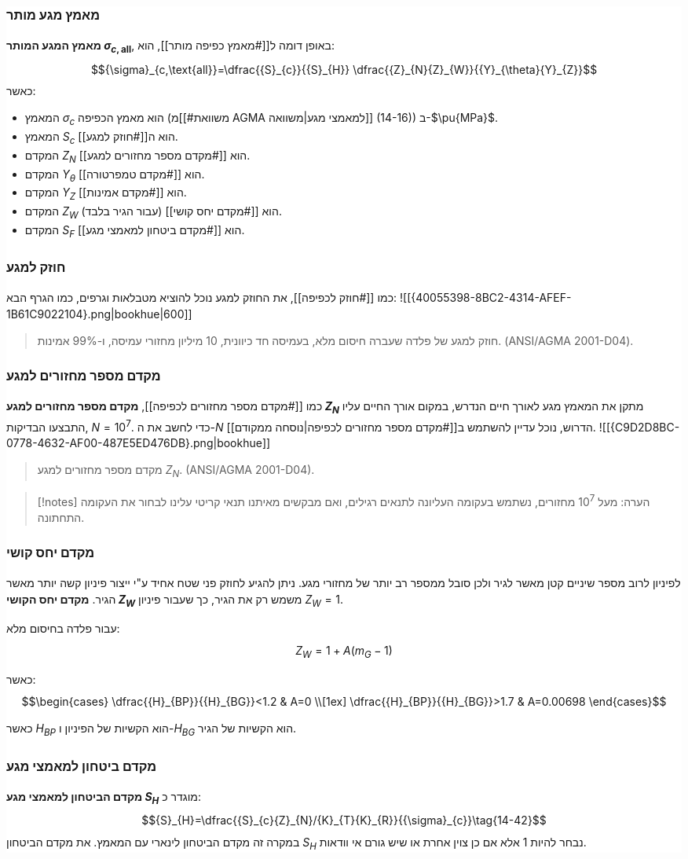### מאמץ מגע מותר
**מאמץ המגע המותר ${\sigma}_{c,\,\text{all}}$**, באופן דומה ל[[#מאמץ כפיפה מותר]], הוא:
$${\sigma}_{c,\text{all}}=\dfrac{{S}_{c}}{{S}_{H}} \dfrac{{Z}_{N}{Z}_{W}}{{Y}_{\theta}{Y}_{Z}}$$
כאשר:
- המאמץ ${\sigma}_{c}$ הוא מאמץ הכפיפה (מ[[#משוואת AGMA למאמצי מגע|משוואה]] $(\text{14-16})$) ב-$\pu{MPa}$.
- המאמץ ${S}_{c}$ הוא ה[[#חוזק למגע]].
- המקדם ${Z}_{N}$ הוא [[#מקדם מספר מחזורים למגע]].
- המקדם ${Y}_{\theta}$ הוא [[#מקדם טמפרטורה]].
- המקדם ${Y}_{Z}$ הוא [[#מקדם אמינות]].
- המקדם ${Z}_{W}$ הוא [[#מקדם יחס קושי]] (עבור הגיר בלבד).
- המקדם ${S}_{F}$ הוא [[#מקדם ביטחון למאמצי מגע]].

### חוזק למגע
כמו [[#חוזק לכפיפה]], את החוזק למגע נוכל להוציא מטבלאות וגרפים, כמו הגרף הבא:
![[{40055398-8BC2-4314-AFEF-1B61C9022104}.png|bookhue|600]]
>חוזק למגע של פלדה שעברה חיסום מלא, בעמיסה חד כיוונית, $10$ מיליון מחזורי עמיסה, ו-$99\%$ אמינות. (ANSI/AGMA 2001-D04).

### מקדם מספר מחזורים למגע
כמו [[#מקדם מספר מחזורים לכפיפה]], **מקדם מספר מחזורים למגע ${Z}_{N}$** מתקן את המאמץ מגע לאורך חיים הנדרש, במקום אורך החיים עליו התבצעו הבדיקות, $N=10^{7}$. כדי לחשב את ה-$N$ הדרוש, נוכל עדיין להשתמש ב[[#מקדם מספר מחזורים לכפיפה|נוסחה ממקודם]].
![[{C9D2D8BC-0778-4632-AF00-487E5ED476DB}.png|bookhue]]
>מקדם מספר מחזורים למגע ${Z}_{N}$. (ANSI/AGMA 2001-D04).


>[!notes] הערה: 
מעל $10^{7}$ מחזורים, נשתמש בעקומה העליונה לתנאים רגילים, ואם מבקשים מאיתנו תנאי קריטי עלינו לבחור את העקומה התחתונה. 
 >
### מקדם יחס קושי
לפיניון לרוב מספר שיניים קטן מאשר לגיר ולכן סובל ממספר רב יותר של מחזורי מגע. ניתן להגיע לחוזק פני שטח אחיד ע"י ייצור פיניון קשה יותר מאשר הגיר. **מקדם יחס הקושי ${Z}_{W}$** משמש רק את הגיר, כך שעבור פיניון ${Z}_{W}=1$.

עבור פלדה בחיסום מלא:
$${Z}_{W}=1+A({m}_{G}-1) \tag{14-36}$$

כאשר:
$$\begin{cases}
\dfrac{{H}_{BP}}{{H}_{BG}}<1.2 & A=0 \\[1ex]
\dfrac{{H}_{BP}}{{H}_{BG}}>1.7 & A=0.00698
\end{cases}$$

כאשר ${H}_{BP}$ הוא הקשיות של הפיניון ו-${H}_{BG}$ הוא הקשיות של הגיר.
### מקדם ביטחון למאמצי מגע
**מקדם הביטחון למאמצי מגע ${S}_{H}$** מוגדר כ:
$${S}_{H}=\dfrac{{S}_{c}{Z}_{N}/{K}_{T}{K}_{R}}{{\sigma}_{c}}\tag{14-42}$$
במקרה זה מקדם הביטחון לינארי עם המאמץ. את מקדם הביטחון ${S}_{H}$ נבחר להיות $1$ אלא אם כן צוין אחרת או שיש גורם אי וודאות.

